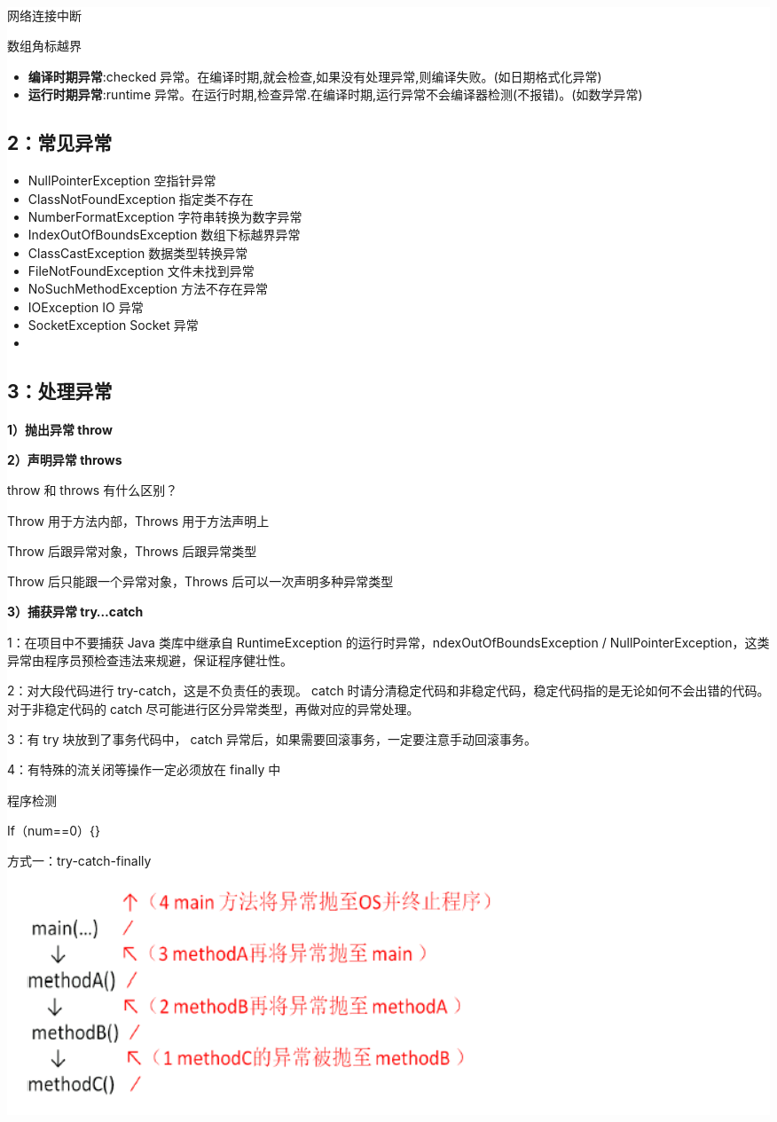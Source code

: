 网络连接中断

数组角标越界

- **编译时期异常**:checked 异常。在编译时期,就会检查,如果没有处理异常,则编译失败。(如日期格式化异常)
- **运行时期异常**:runtime 异常。在运行时期,检查异常.在编译时期,运行异常不会编译器检测(不报错)。(如数学异常)

## 2：常见异常

- NullPointerException 空指针异常
- ClassNotFoundException 指定类不存在
- NumberFormatException 字符串转换为数字异常
- IndexOutOfBoundsException 数组下标越界异常
- ClassCastException 数据类型转换异常
- FileNotFoundException 文件未找到异常
- NoSuchMethodException 方法不存在异常
- IOException IO 异常
- SocketException Socket 异常
-

## 3：处理异常

**1）抛出异常 throw**

**2）声明异常 throws**

throw 和 throws 有什么区别？

Throw 用于方法内部，Throws 用于方法声明上

Throw 后跟异常对象，Throws 后跟异常类型

Throw 后只能跟一个异常对象，Throws 后可以一次声明多种异常类型

**3）捕获异常 try…catch**

1：在项目中不要捕获 Java 类库中继承自 RuntimeException 的运行时异常，ndexOutOfBoundsException
/ NullPointerException，这类异常由程序员预检查违法来规避，保证程序健壮性。

2：对大段代码进行 try-catch，这是不负责任的表现。 catch
时请分清稳定代码和非稳定代码，稳定代码指的是无论如何不会出错的代码。对于非稳定代码的
catch 尽可能进行区分异常类型，再做对应的异常处理。

3：有 try 块放到了事务代码中， catch
异常后，如果需要回滚事务，一定要注意手动回滚事务。

4：有特殊的流关闭等操作一定必须放在 finally 中

程序检测

If（num==0）{}

方式一：try-catch-finally

![](media/2efce8d7b967809c4bf071f1792cf55d.png)
